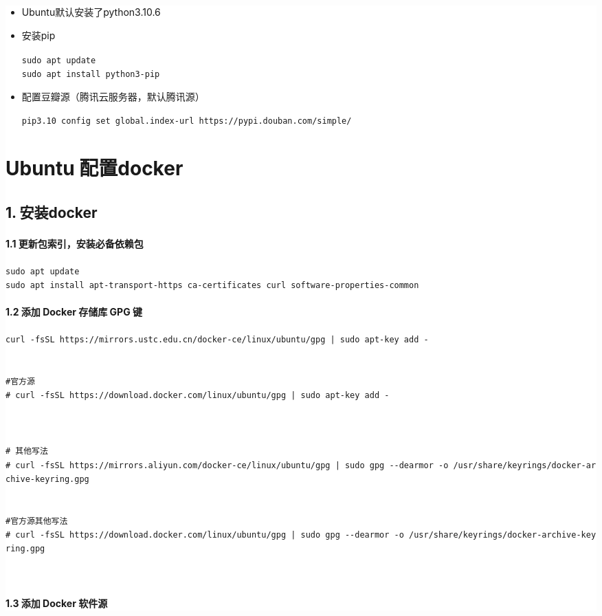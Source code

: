 - Ubuntu默认安装了python3.10.6

- 安装pip

  ```
  sudo apt update
  sudo apt install python3-pip
  ```

- 配置豆瓣源（腾讯云服务器，默认腾讯源）

  ```
  pip3.10 config set global.index-url https://pypi.douban.com/simple/
  ```







# Ubuntu 配置docker

## 1. 安装docker

#### 1.1 更新包索引，安装必备依赖包

```
sudo apt update
sudo apt install apt-transport-https ca-certificates curl software-properties-common
```

#### 1.2 添加 Docker 存储库 GPG 键

```
curl -fsSL https://mirrors.ustc.edu.cn/docker-ce/linux/ubuntu/gpg | sudo apt-key add -


#官方源
# curl -fsSL https://download.docker.com/linux/ubuntu/gpg | sudo apt-key add -



# 其他写法
# curl -fsSL https://mirrors.aliyun.com/docker-ce/linux/ubuntu/gpg | sudo gpg --dearmor -o /usr/share/keyrings/docker-archive-keyring.gpg


#官方源其他写法
# curl -fsSL https://download.docker.com/linux/ubuntu/gpg | sudo gpg --dearmor -o /usr/share/keyrings/docker-archive-keyring.gpg



```

#### 1.3  添加 Docker 软件源
